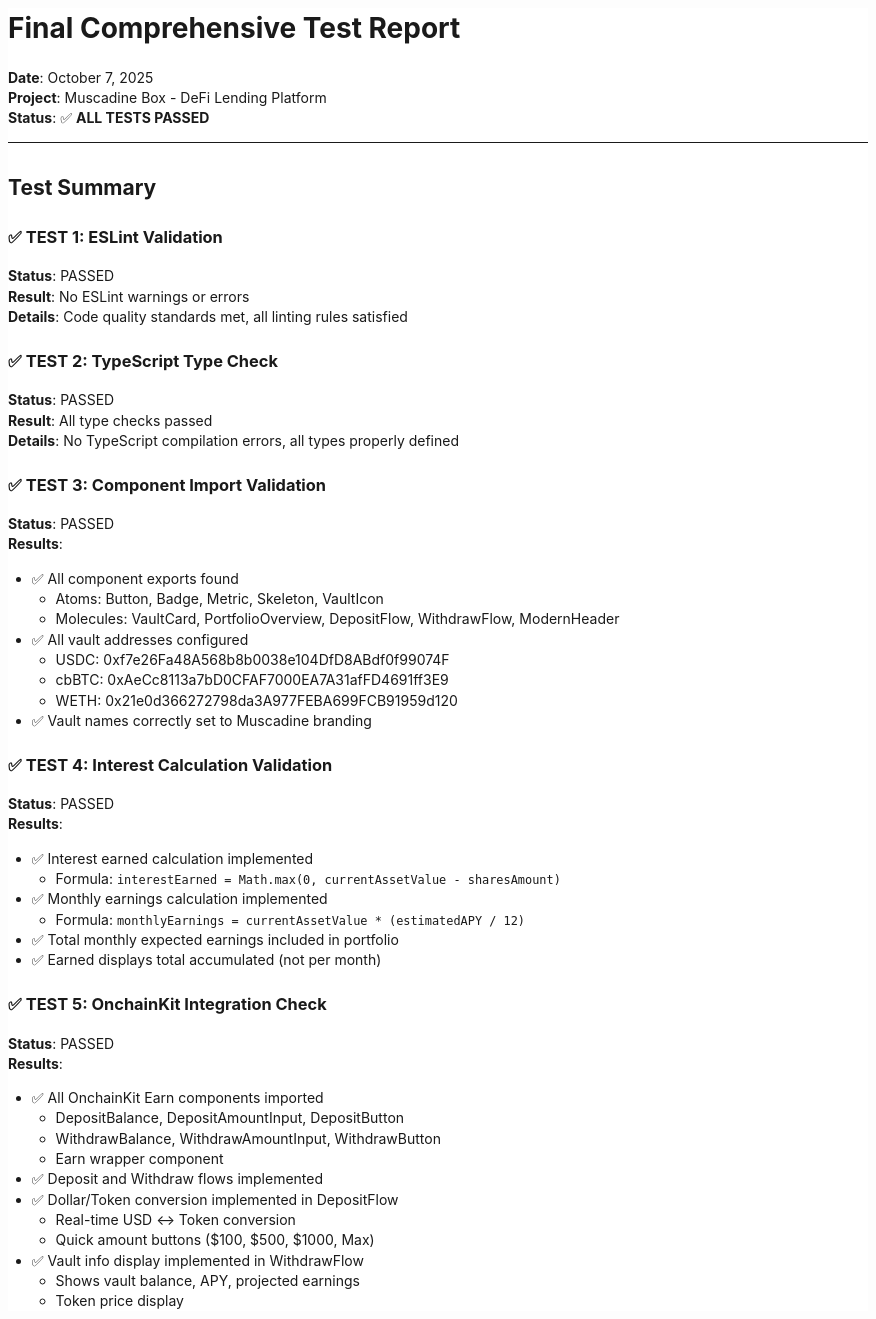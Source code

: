 # Final Comprehensive Test Report

**Date**: October 7, 2025  
**Project**: Muscadine Box - DeFi Lending Platform  
**Status**: ✅ **ALL TESTS PASSED**

---

## Test Summary

### ✅ TEST 1: ESLint Validation
**Status**: PASSED  
**Result**: No ESLint warnings or errors  
**Details**: Code quality standards met, all linting rules satisfied

### ✅ TEST 2: TypeScript Type Check
**Status**: PASSED  
**Result**: All type checks passed  
**Details**: No TypeScript compilation errors, all types properly defined

### ✅ TEST 3: Component Import Validation
**Status**: PASSED  
**Results**:
- ✅ All component exports found
  - Atoms: Button, Badge, Metric, Skeleton, VaultIcon
  - Molecules: VaultCard, PortfolioOverview, DepositFlow, WithdrawFlow, ModernHeader
- ✅ All vault addresses configured
  - USDC: 0xf7e26Fa48A568b8b0038e104DfD8ABdf0f99074F
  - cbBTC: 0xAeCc8113a7bD0CFAF7000EA7A31afFD4691ff3E9
  - WETH: 0x21e0d366272798da3A977FEBA699FCB91959d120
- ✅ Vault names correctly set to Muscadine branding

### ✅ TEST 4: Interest Calculation Validation
**Status**: PASSED  
**Results**:
- ✅ Interest earned calculation implemented
  - Formula: `interestEarned = Math.max(0, currentAssetValue - sharesAmount)`
- ✅ Monthly earnings calculation implemented
  - Formula: `monthlyEarnings = currentAssetValue * (estimatedAPY / 12)`
- ✅ Total monthly expected earnings included in portfolio
- ✅ Earned displays total accumulated (not per month)

### ✅ TEST 5: OnchainKit Integration Check
**Status**: PASSED  
**Results**:
- ✅ All OnchainKit Earn components imported
  - DepositBalance, DepositAmountInput, DepositButton
  - WithdrawBalance, WithdrawAmountInput, WithdrawButton
  - Earn wrapper component
- ✅ Deposit and Withdraw flows implemented
- ✅ Dollar/Token conversion implemented in DepositFlow
  - Real-time USD ↔ Token conversion
  - Quick amount buttons ($100, $500, $1000, Max)
- ✅ Vault info display implemented in WithdrawFlow
  - Shows vault balance, APY, projected earnings
  - Token price display
